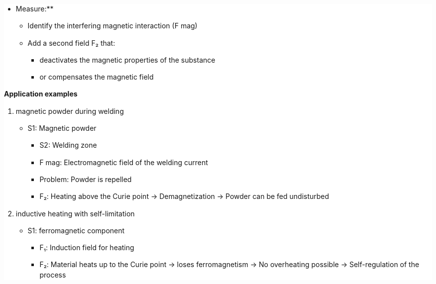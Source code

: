 
- Measure:**



  - Identify the interfering magnetic interaction (F mag)



  - Add a second field F₂ that:



    - deactivates the magnetic properties of the substance



    - or compensates the magnetic field





**Application examples** 



1. magnetic powder during welding



   - S1: Magnetic powder

   

   

      - S2: Welding zone

   




      - F mag: Electromagnetic field of the welding current

   




      - Problem: Powder is repelled

   




      - F₂: Heating above the Curie point → Demagnetization → Powder can be fed undisturbed



2. inductive heating with self-limitation



   - S1: ferromagnetic component

   

   

      - F₁: Induction field for heating

   




      - F₂: Material heats up to the Curie point → loses ferromagnetism → No overheating possible → Self-regulation of the process 
